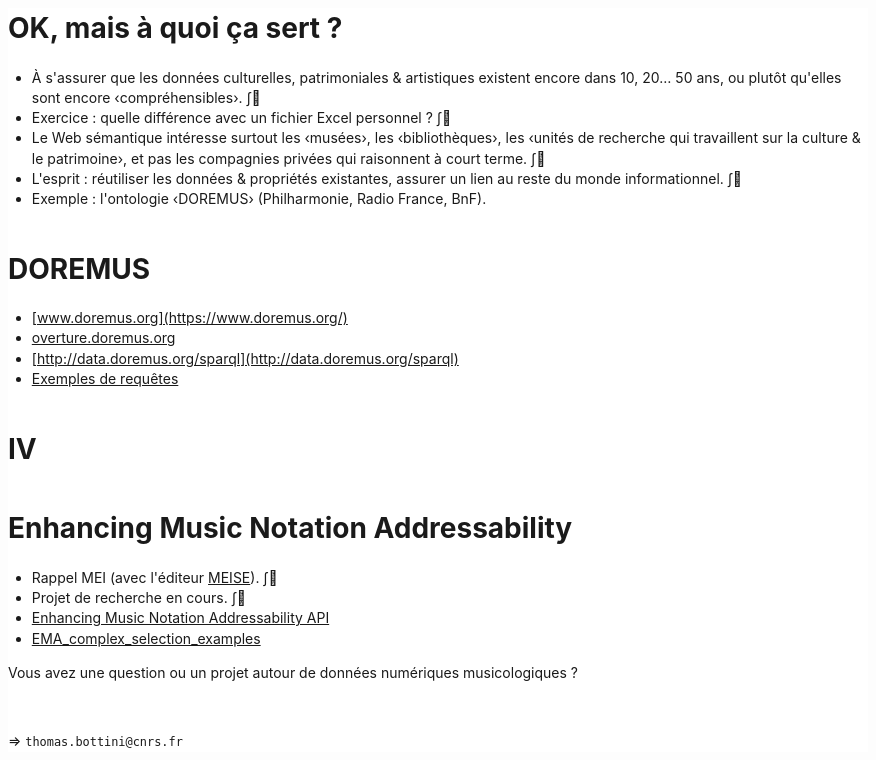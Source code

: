 
# OK, mais à quoi ça sert ?

- À s'assurer que les données culturelles, patrimoniales & artistiques existent encore dans 10, 20… 50 ans, ou plutôt qu'elles sont encore ‹compréhensibles›.
∫🐌
- Exercice : quelle différence avec un fichier Excel personnel ?
∫🐌
- Le Web sémantique intéresse surtout les ‹musées›, les ‹bibliothèques›, les ‹unités de recherche qui travaillent sur la culture & le patrimoine›, et pas les compagnies privées qui raisonnent à court terme.
∫🐌
- L'esprit : réutiliser les données & propriétés existantes, assurer un lien au reste du monde informationnel.
∫🐌
- Exemple : l'ontologie ‹DOREMUS› (Philharmonie, Radio France, BnF).



# DOREMUS

- [www.doremus.org](https://www.doremus.org/)
- [overture.doremus.org](http://overture.doremus.org/)
- [http://data.doremus.org/sparql](http://data.doremus.org/sparql)
- [Exemples de requêtes](https://github.com/DOREMUS-ANR/knowledge-base/tree/master/query-examples)



# IV



# Enhancing Music Notation Addressability

- Rappel MEI (avec l'éditeur [MEISE](https://meise.de.dariah.eu/)).
∫🐌
- Projet de recherche en cours.
∫🐌
- [Enhancing Music Notation Addressability API](https://github.com/umd-mith/ema/blob/master/docs/api.md)
- [EMA_complex_selection_examples](https://github.com/umd-mith/ema/blob/master/nanopub/examples/EMA_complex_selection_examples.pdf)



Vous avez une question ou un projet autour de données numériques musicologiques ?

<br/>

=> `thomas.bottini@cnrs.fr`